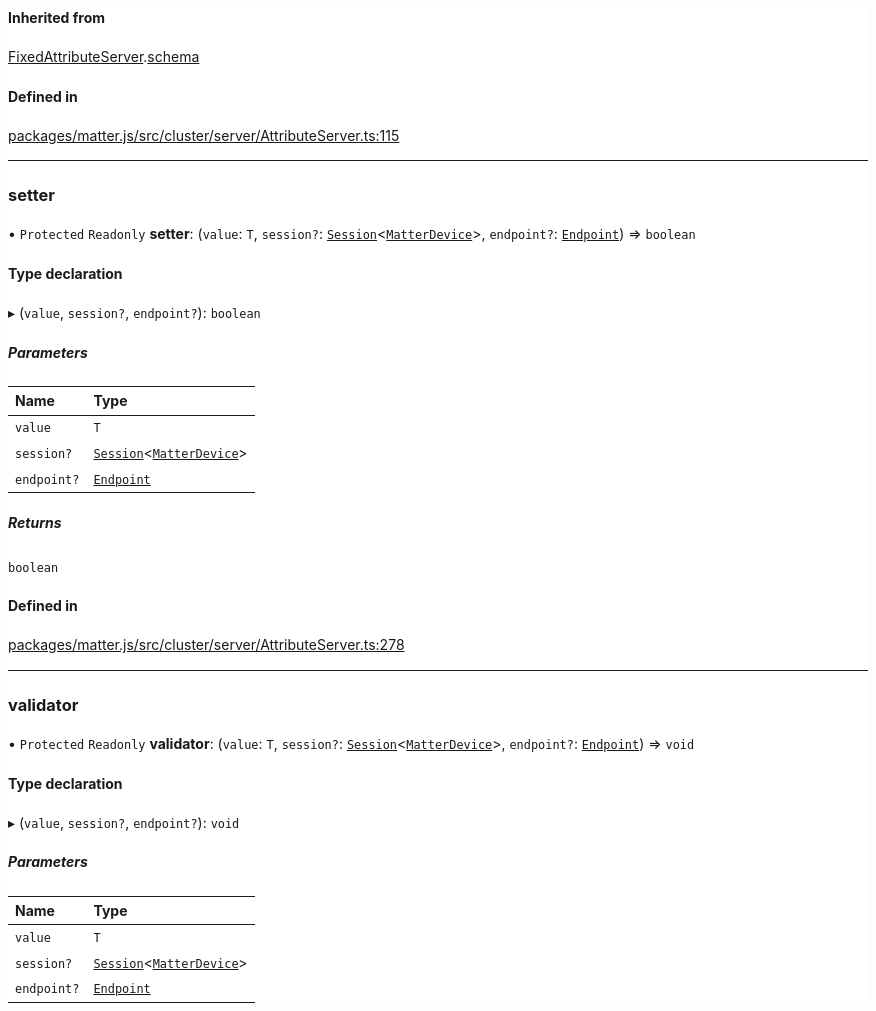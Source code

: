 #### Inherited from

[FixedAttributeServer](cluster_export.FixedAttributeServer.md).[schema](cluster_export.FixedAttributeServer.md#schema)

#### Defined in

[packages/matter.js/src/cluster/server/AttributeServer.ts:115](https://github.com/project-chip/matter.js/blob/c15b1068/packages/matter.js/src/cluster/server/AttributeServer.ts#L115)

___

### setter

• `Protected` `Readonly` **setter**: (`value`: `T`, `session?`: [`Session`](session_export.Session.md)\<[`MatterDevice`](cluster_export._internal_.MatterDevice.md)\>, `endpoint?`: [`Endpoint`](device_export.Endpoint.md)) => `boolean`

#### Type declaration

▸ (`value`, `session?`, `endpoint?`): `boolean`

##### Parameters

| Name | Type |
| :------ | :------ |
| `value` | `T` |
| `session?` | [`Session`](session_export.Session.md)\<[`MatterDevice`](cluster_export._internal_.MatterDevice.md)\> |
| `endpoint?` | [`Endpoint`](device_export.Endpoint.md) |

##### Returns

`boolean`

#### Defined in

[packages/matter.js/src/cluster/server/AttributeServer.ts:278](https://github.com/project-chip/matter.js/blob/c15b1068/packages/matter.js/src/cluster/server/AttributeServer.ts#L278)

___

### validator

• `Protected` `Readonly` **validator**: (`value`: `T`, `session?`: [`Session`](session_export.Session.md)\<[`MatterDevice`](cluster_export._internal_.MatterDevice.md)\>, `endpoint?`: [`Endpoint`](device_export.Endpoint.md)) => `void`

#### Type declaration

▸ (`value`, `session?`, `endpoint?`): `void`

##### Parameters

| Name | Type |
| :------ | :------ |
| `value` | `T` |
| `session?` | [`Session`](session_export.Session.md)\<[`MatterDevice`](cluster_export._internal_.MatterDevice.md)\> |
| `endpoint?` | [`Endpoint`](device_export.Endpoint.md) |
